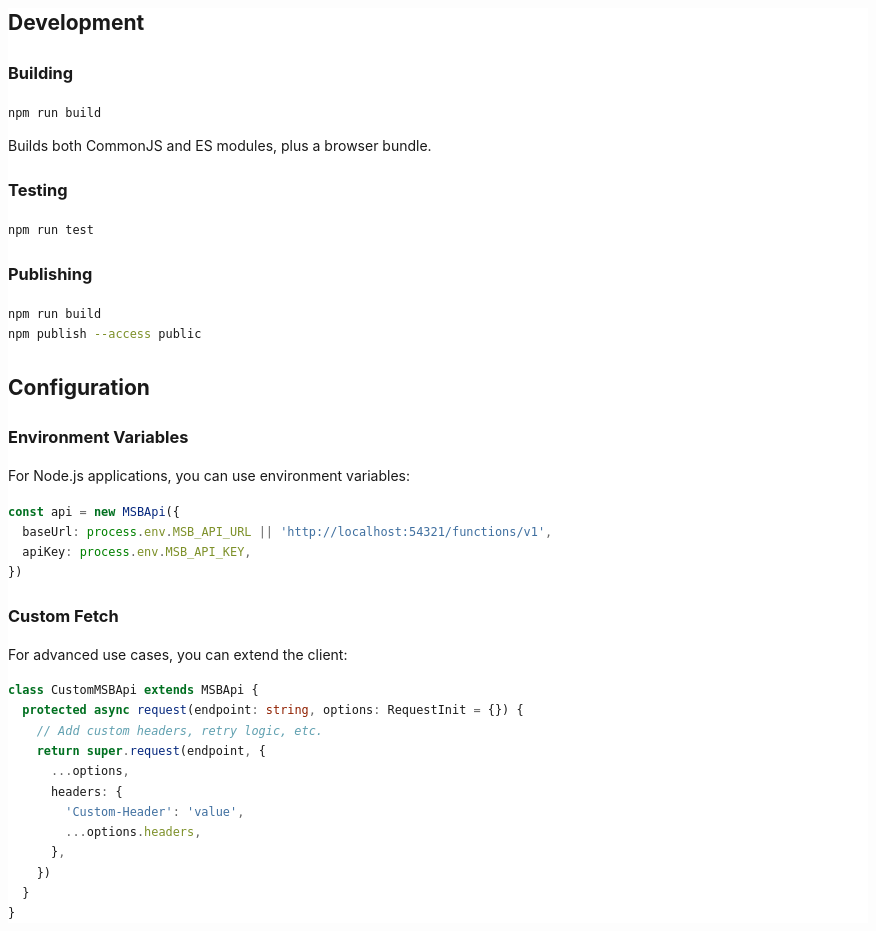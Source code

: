 ## Development

### Building

```bash
npm run build
```

Builds both CommonJS and ES modules, plus a browser bundle.

### Testing

```bash
npm run test
```

### Publishing

```bash
npm run build
npm publish --access public
```

## Configuration

### Environment Variables

For Node.js applications, you can use environment variables:

```typescript
const api = new MSBApi({
  baseUrl: process.env.MSB_API_URL || 'http://localhost:54321/functions/v1',
  apiKey: process.env.MSB_API_KEY,
})
```

### Custom Fetch

For advanced use cases, you can extend the client:

```typescript
class CustomMSBApi extends MSBApi {
  protected async request(endpoint: string, options: RequestInit = {}) {
    // Add custom headers, retry logic, etc.
    return super.request(endpoint, {
      ...options,
      headers: {
        'Custom-Header': 'value',
        ...options.headers,
      },
    })
  }
}
```
